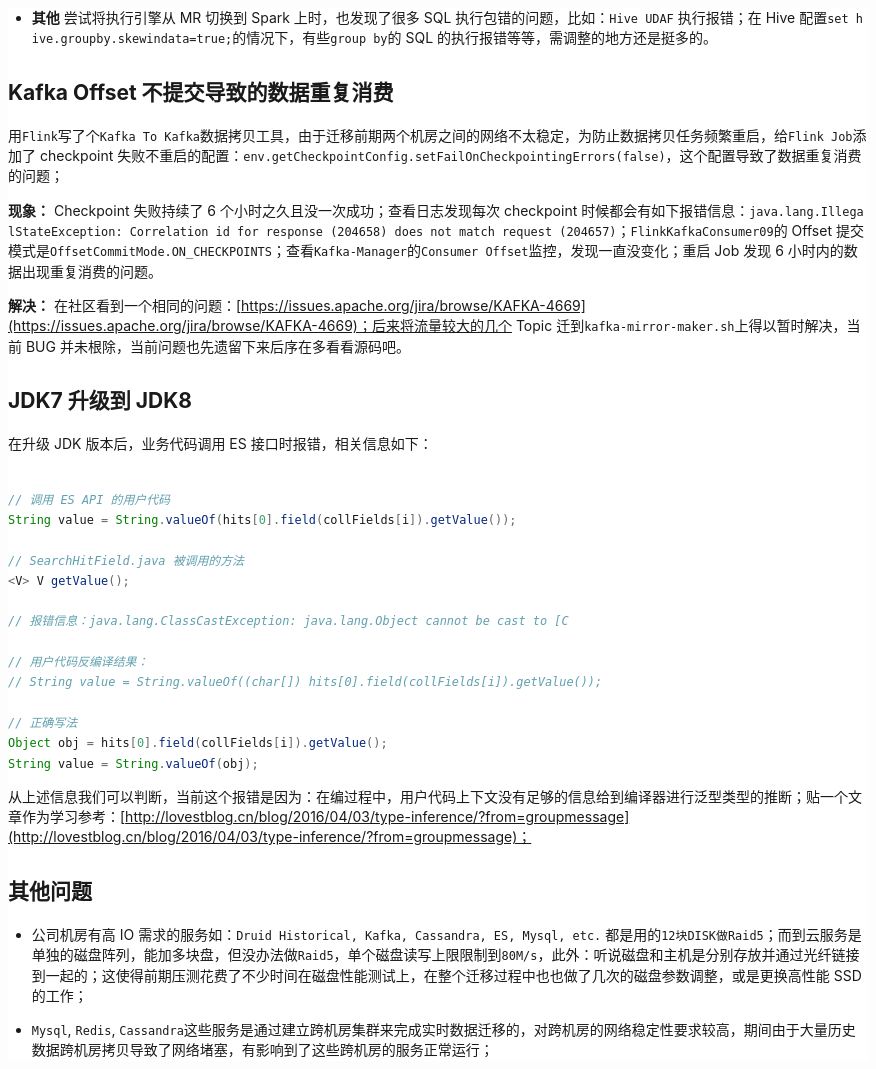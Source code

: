 - **其他**
  尝试将执行引擎从 MR 切换到 Spark 上时，也发现了很多 SQL 执行包错的问题，比如：`Hive UDAF` 执行报错；在 Hive 配置`set hive.groupby.skewindata=true;`的情况下，有些`group by`的 SQL 的执行报错等等，需调整的地方还是挺多的。

## Kafka Offset 不提交导致的数据重复消费

用`Flink`写了个`Kafka To Kafka`数据拷贝工具，由于迁移前期两个机房之间的网络不太稳定，为防止数据拷贝任务频繁重启，给`Flink Job`添加了 checkpoint 失败不重启的配置：`env.getCheckpointConfig.setFailOnCheckpointingErrors(false)`，这个配置导致了数据重复消费的问题；

**现象：** Checkpoint 失败持续了 6 个小时之久且没一次成功；查看日志发现每次 checkpoint 时候都会有如下报错信息：`java.lang.IllegalStateException: Correlation id for response (204658) does not match request (204657)`；`FlinkKafkaConsumer09`的 Offset 提交模式是`OffsetCommitMode.ON_CHECKPOINTS`；查看`Kafka-Manager`的`Consumer Offset`监控，发现一直没变化；重启 Job 发现 6 小时内的数据出现重复消费的问题。

**解决：** 在社区看到一个相同的问题：[https://issues.apache.org/jira/browse/KAFKA-4669](https://issues.apache.org/jira/browse/KAFKA-4669)；后来将流量较大的几个 Topic 迁到`kafka-mirror-maker.sh`上得以暂时解决，当前 BUG 并未根除，当前问题也先遗留下来后序在多看看源码吧。

## JDK7 升级到 JDK8

在升级 JDK 版本后，业务代码调用 ES 接口时报错，相关信息如下：

```java

// 调用 ES API 的用户代码
String value = String.valueOf(hits[0].field(collFields[i]).getValue());

// SearchHitField.java 被调用的方法
<V> V getValue();

// 报错信息：java.lang.ClassCastException: java.lang.Object cannot be cast to [C

// 用户代码反编译结果：
// String value = String.valueOf((char[]) hits[0].field(collFields[i]).getValue());

// 正确写法
Object obj = hits[0].field(collFields[i]).getValue();
String value = String.valueOf(obj);

```

从上述信息我们可以判断，当前这个报错是因为：在编过程中，用户代码上下文没有足够的信息给到编译器进行泛型类型的推断；贴一个文章作为学习参考：[http://lovestblog.cn/blog/2016/04/03/type-inference/?from=groupmessage](http://lovestblog.cn/blog/2016/04/03/type-inference/?from=groupmessage)；

## 其他问题

- 公司机房有高 IO 需求的服务如：`Druid Historical, Kafka, Cassandra, ES, Mysql, etc.` 都是用的`12块DISK做Raid5`；而到云服务是单独的磁盘阵列，能加多块盘，但没办法做`Raid5`，单个磁盘读写上限限制到`80M/s`，此外：听说磁盘和主机是分别存放并通过光纤链接到一起的；这使得前期压测花费了不少时间在磁盘性能测试上，在整个迁移过程中也也做了几次的磁盘参数调整，或是更换高性能 SSD 的工作；

- `Mysql`, `Redis`, `Cassandra`这些服务是通过建立跨机房集群来完成实时数据迁移的，对跨机房的网络稳定性要求较高，期间由于大量历史数据跨机房拷贝导致了网络堵塞，有影响到了这些跨机房的服务正常运行；
